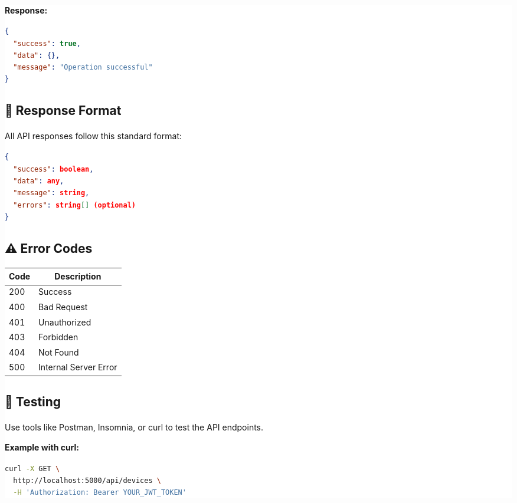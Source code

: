**Response:**
```json
{
  "success": true,
  "data": {},
  "message": "Operation successful"
}
```


## 📝 Response Format

All API responses follow this standard format:

```json
{
  "success": boolean,
  "data": any,
  "message": string,
  "errors": string[] (optional)
}
```

## ⚠️ Error Codes

| Code | Description |
|------|-------------|
| 200  | Success |
| 400  | Bad Request |  
| 401  | Unauthorized |
| 403  | Forbidden |
| 404  | Not Found |
| 500  | Internal Server Error |

## 🔧 Testing

Use tools like Postman, Insomnia, or curl to test the API endpoints.

**Example with curl:**
```bash
curl -X GET \
  http://localhost:5000/api/devices \
  -H 'Authorization: Bearer YOUR_JWT_TOKEN'
```
